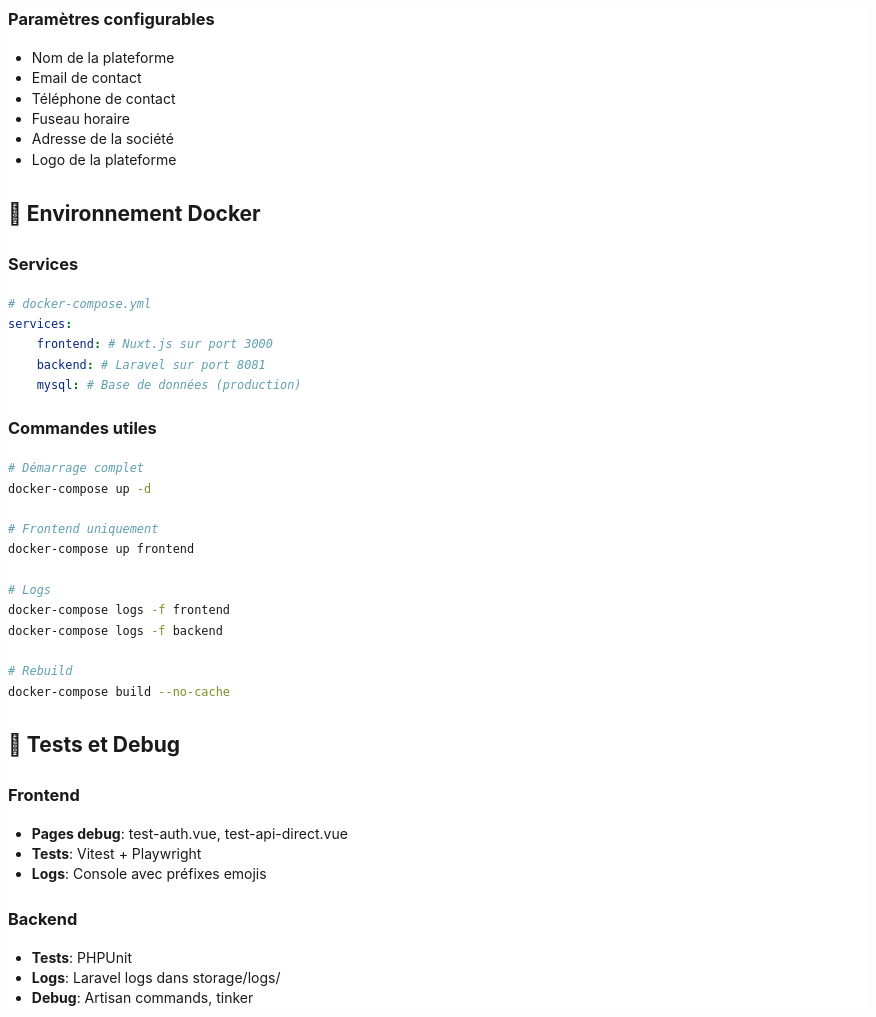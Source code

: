 ### Paramètres configurables

-   Nom de la plateforme
-   Email de contact
-   Téléphone de contact
-   Fuseau horaire
-   Adresse de la société
-   Logo de la plateforme

## 🐳 Environnement Docker

### Services

```yaml
# docker-compose.yml
services:
    frontend: # Nuxt.js sur port 3000
    backend: # Laravel sur port 8081
    mysql: # Base de données (production)
```

### Commandes utiles

```bash
# Démarrage complet
docker-compose up -d

# Frontend uniquement
docker-compose up frontend

# Logs
docker-compose logs -f frontend
docker-compose logs -f backend

# Rebuild
docker-compose build --no-cache
```

## 🧪 Tests et Debug

### Frontend

-   **Pages debug**: test-auth.vue, test-api-direct.vue
-   **Tests**: Vitest + Playwright
-   **Logs**: Console avec préfixes emojis

### Backend

-   **Tests**: PHPUnit
-   **Logs**: Laravel logs dans storage/logs/
-   **Debug**: Artisan commands, tinker
